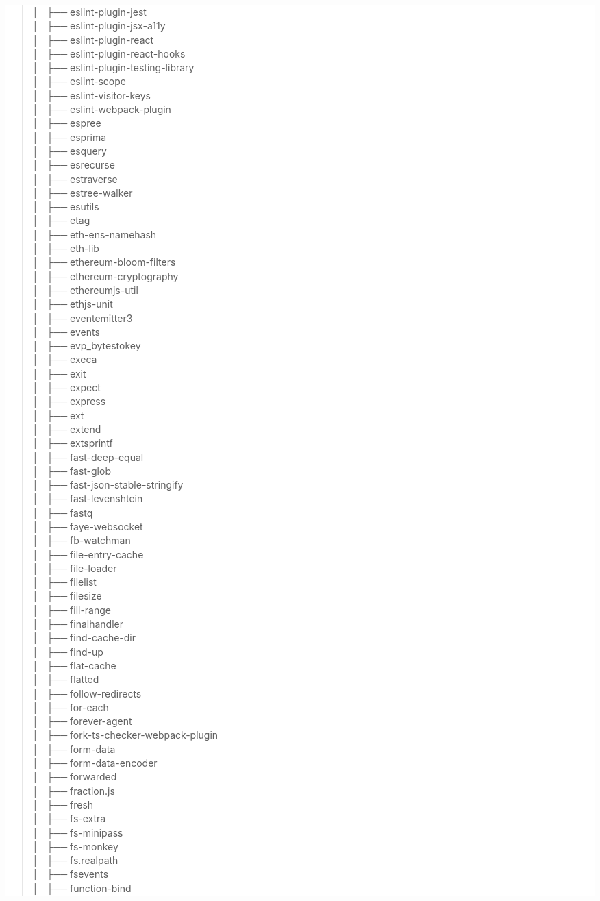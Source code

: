 > │   ├── eslint-plugin-jest  
> │   ├── eslint-plugin-jsx-a11y  
> │   ├── eslint-plugin-react  
> │   ├── eslint-plugin-react-hooks  
> │   ├── eslint-plugin-testing-library  
> │   ├── eslint-scope  
> │   ├── eslint-visitor-keys  
> │   ├── eslint-webpack-plugin  
> │   ├── espree  
> │   ├── esprima  
> │   ├── esquery  
> │   ├── esrecurse  
> │   ├── estraverse  
> │   ├── estree-walker  
> │   ├── esutils  
> │   ├── etag  
> │   ├── eth-ens-namehash  
> │   ├── eth-lib  
> │   ├── ethereum-bloom-filters  
> │   ├── ethereum-cryptography  
> │   ├── ethereumjs-util  
> │   ├── ethjs-unit  
> │   ├── eventemitter3  
> │   ├── events  
> │   ├── evp_bytestokey  
> │   ├── execa  
> │   ├── exit  
> │   ├── expect  
> │   ├── express  
> │   ├── ext  
> │   ├── extend  
> │   ├── extsprintf  
> │   ├── fast-deep-equal  
> │   ├── fast-glob  
> │   ├── fast-json-stable-stringify  
> │   ├── fast-levenshtein  
> │   ├── fastq  
> │   ├── faye-websocket  
> │   ├── fb-watchman  
> │   ├── file-entry-cache  
> │   ├── file-loader  
> │   ├── filelist  
> │   ├── filesize  
> │   ├── fill-range  
> │   ├── finalhandler  
> │   ├── find-cache-dir  
> │   ├── find-up  
> │   ├── flat-cache  
> │   ├── flatted  
> │   ├── follow-redirects  
> │   ├── for-each  
> │   ├── forever-agent  
> │   ├── fork-ts-checker-webpack-plugin  
> │   ├── form-data  
> │   ├── form-data-encoder  
> │   ├── forwarded  
> │   ├── fraction.js  
> │   ├── fresh  
> │   ├── fs-extra  
> │   ├── fs-minipass  
> │   ├── fs-monkey  
> │   ├── fs.realpath  
> │   ├── fsevents  
> │   ├── function-bind  